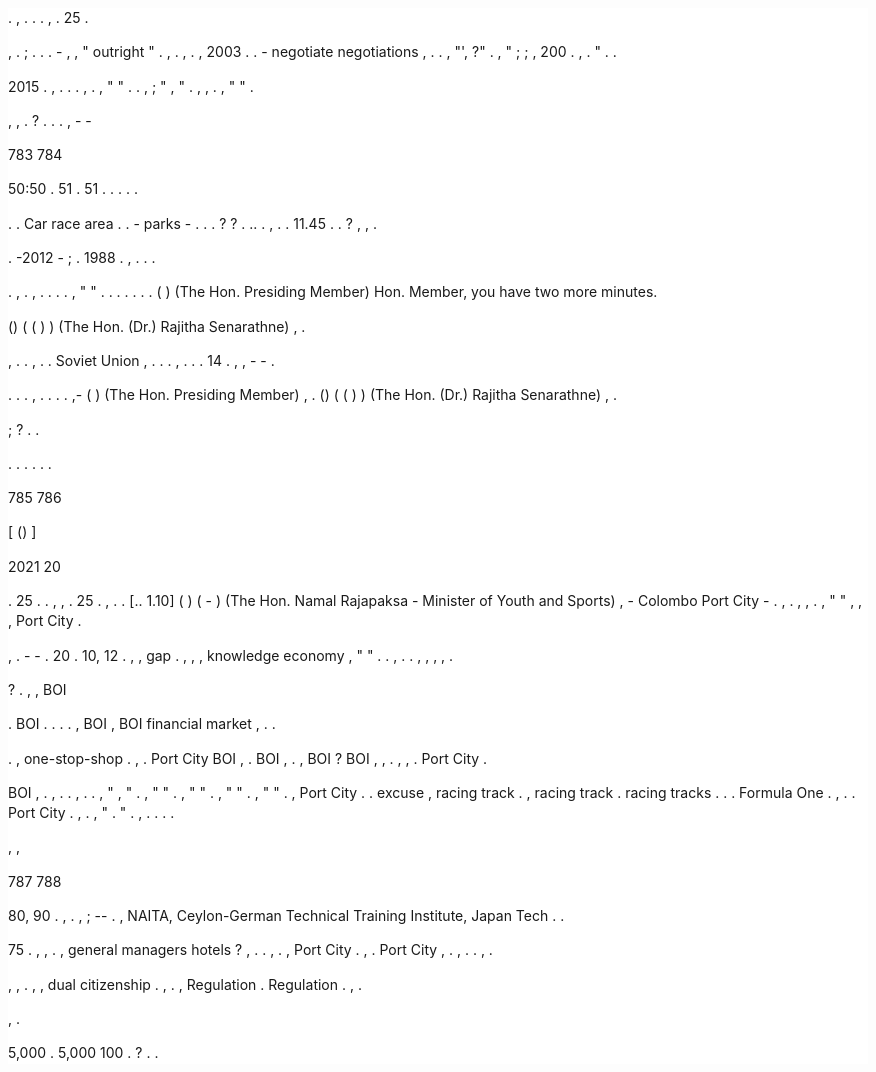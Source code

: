 . , . . . , . 25 .

, . ; . . . - , , " outright " . , . , . , 2003 . . - negotiate negotiations , . . , "', ?" . , " ; ; , 200 . , . " . .

2015 . , . . . , . , " " . . , ; " , " . , , . , " " .

, , . ? . . . , - -

783 784

50:50 . 51 . 51 . . . . .

. . Car race area . . - parks - . . . ? ? . .. . , . . 11.45 . . ? , , .

. -2012 - ; . 1988 . , . . .

. , . , . . . . , " " . . . . . . . ( ) (The Hon. Presiding Member) Hon. Member, you have two more minutes.

() ( ( ) ) (The Hon. (Dr.) Rajitha Senarathne) , .

, . . , . . Soviet Union , . . . , . . . 14 . , , - - .

. . . , . . . . ,- ( ) (The Hon. Presiding Member) , . () ( ( ) ) (The Hon. (Dr.) Rajitha Senarathne) , .

; ? . .

. . . . . .

785 786

[ () ]

2021 20

. 25 . . , , . 25 . , . . [.. 1.10] ( ) ( - ) (The Hon. Namal Rajapaksa - Minister of Youth and Sports) , - Colombo Port City - . , . , , . , " " , , , Port City .

, . - - . 20 . 10, 12 . , , gap . , , , knowledge economy , " " . . , . . , , , , .

? . , , BOI

. BOI . . . . , BOI , BOI financial market , . .

. , one-stop-shop . , . Port City BOI , . BOI , . , BOI ? BOI , , . , , . Port City .

BOI , . , . . , . . , " , " . , " " . , " " . , " " . , " " . , Port City . . excuse , racing track . , racing track . racing tracks . . . Formula One . , . . Port City . , . , " . " . , . . . .

, ,

787 788

80, 90 . , . , ; -- . , NAITA, Ceylon-German Technical Training Institute, Japan Tech . .

75 . , , . , general managers hotels ? , . . , . , Port City . , . Port City , . , . . , .

, , . , , dual citizenship . , . , Regulation . Regulation . , .

, .

5,000 . 5,000 100 . ? . .
